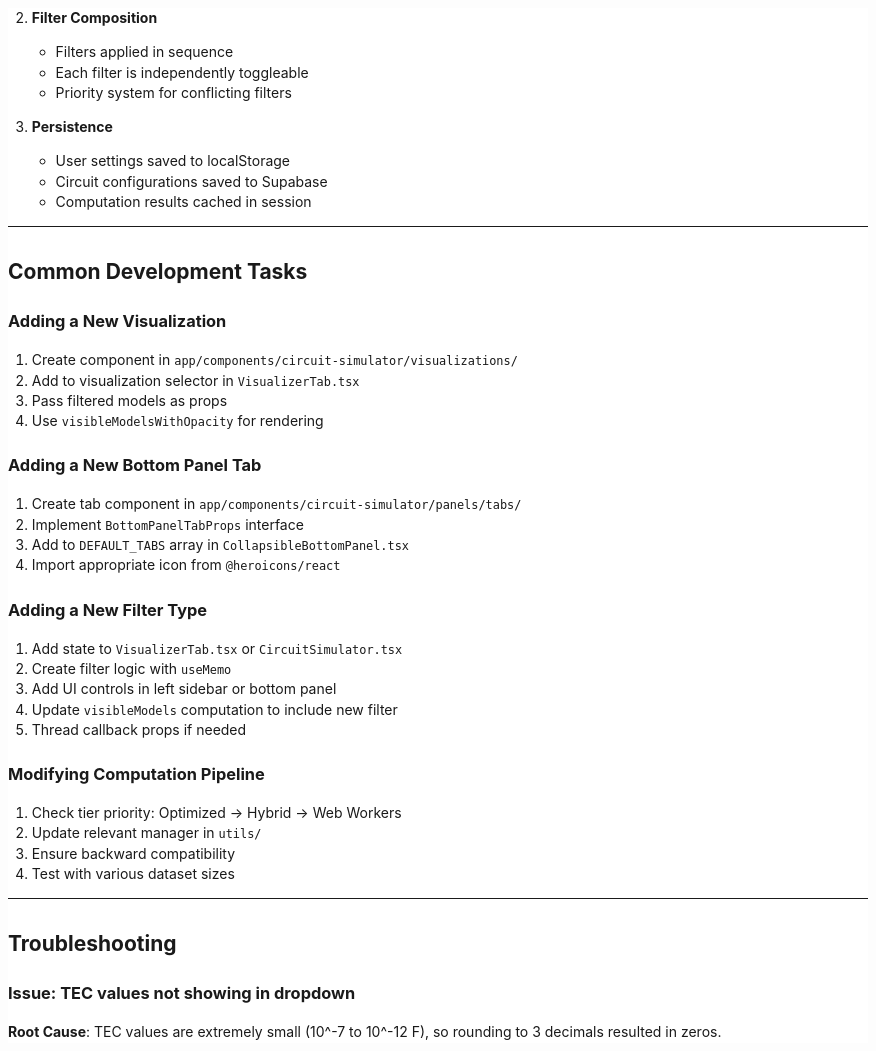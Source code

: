 2. **Filter Composition**
   - Filters applied in sequence
   - Each filter is independently toggleable
   - Priority system for conflicting filters

3. **Persistence**
   - User settings saved to localStorage
   - Circuit configurations saved to Supabase
   - Computation results cached in session

---

## Common Development Tasks

### Adding a New Visualization

1. Create component in `app/components/circuit-simulator/visualizations/`
2. Add to visualization selector in `VisualizerTab.tsx`
3. Pass filtered models as props
4. Use `visibleModelsWithOpacity` for rendering

### Adding a New Bottom Panel Tab

1. Create tab component in `app/components/circuit-simulator/panels/tabs/`
2. Implement `BottomPanelTabProps` interface
3. Add to `DEFAULT_TABS` array in `CollapsibleBottomPanel.tsx`
4. Import appropriate icon from `@heroicons/react`

### Adding a New Filter Type

1. Add state to `VisualizerTab.tsx` or `CircuitSimulator.tsx`
2. Create filter logic with `useMemo`
3. Add UI controls in left sidebar or bottom panel
4. Update `visibleModels` computation to include new filter
5. Thread callback props if needed

### Modifying Computation Pipeline

1. Check tier priority: Optimized → Hybrid → Web Workers
2. Update relevant manager in `utils/`
3. Ensure backward compatibility
4. Test with various dataset sizes

---

## Troubleshooting

### Issue: TEC values not showing in dropdown

**Root Cause**: TEC values are extremely small (10^-7 to 10^-12 F), so rounding to 3 decimals resulted in zeros.
